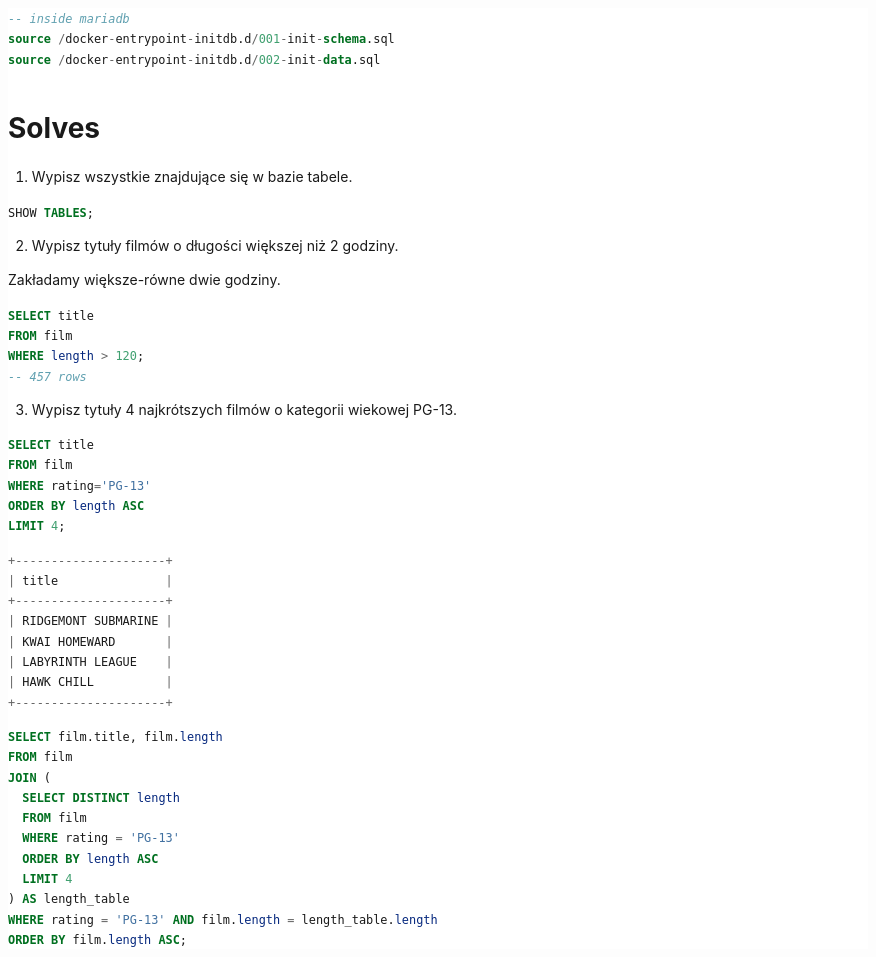 ```sql
-- inside mariadb
source /docker-entrypoint-initdb.d/001-init-schema.sql
source /docker-entrypoint-initdb.d/002-init-data.sql
```

# Solves

1. Wypisz wszystkie znajdujące się w bazie tabele.

```sql
SHOW TABLES;
```

2. Wypisz tytuły filmów o długości większej niż 2 godziny.

Zakładamy większe-równe dwie godziny.

```sql
SELECT title 
FROM film 
WHERE length > 120;
-- 457 rows
```

3. Wypisz tytuły 4 najkrótszych filmów o kategorii wiekowej PG-13.

```sql
SELECT title
FROM film
WHERE rating='PG-13' 
ORDER BY length ASC 
LIMIT 4;
```

```s
+---------------------+
| title               |
+---------------------+
| RIDGEMONT SUBMARINE |
| KWAI HOMEWARD       |
| LABYRINTH LEAGUE    |
| HAWK CHILL          |
+---------------------+
```

```sql
SELECT film.title, film.length
FROM film
JOIN (
  SELECT DISTINCT length
  FROM film
  WHERE rating = 'PG-13'
  ORDER BY length ASC
  LIMIT 4
) AS length_table
WHERE rating = 'PG-13' AND film.length = length_table.length
ORDER BY film.length ASC;
```
